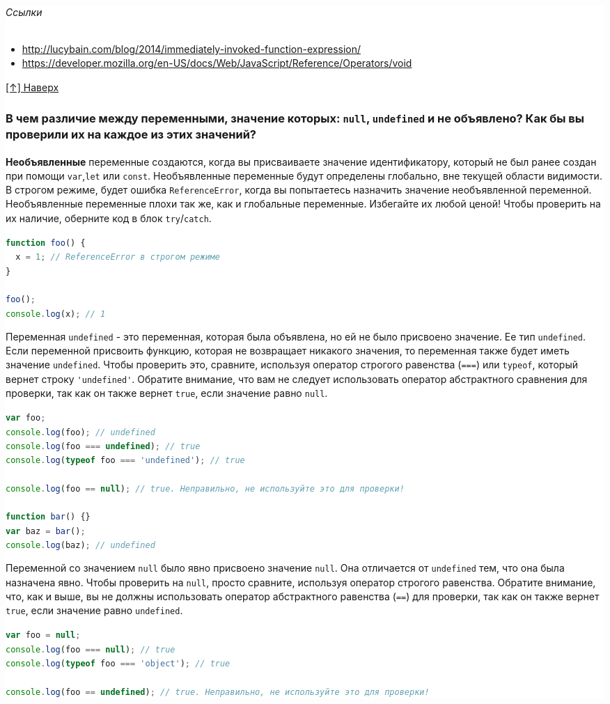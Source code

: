 ###### Ссылки

- http://lucybain.com/blog/2014/immediately-invoked-function-expression/
- https://developer.mozilla.org/en-US/docs/Web/JavaScript/Reference/Operators/void

[[↑] Наверх](#вопросы-по-javascript)

### В чем различие между переменными, значение которых: `null`, `undefined` и не объявлено? Как бы вы проверили их на каждое из этих значений?

**Необъявленные** переменные создаются, когда вы присваиваете значение идентификатору, который не был ранее создан при помощи `var`,`let` или `const`. Необъявленные переменные будут определены глобально, вне текущей области видимости. В строгом режиме, будет ошибка `ReferenceError`, когда вы попытаетесь назначить значение необъявленной переменной. Необъявленные переменные плохи так же, как и глобальные переменные. Избегайте их любой ценой! Чтобы проверить на их наличие, оберните код в блок `try`/`catch`.

```js
function foo() {
  x = 1; // ReferenceError в строгом режиме
}

foo();
console.log(x); // 1
```

Переменная `undefined` - это переменная, которая была объявлена, но ей не было присвоено значение. Ее тип `undefined`. Если переменной присвоить функцию, которая не возвращает никакого значения, то переменная также будет иметь значение `undefined`. Чтобы проверить это, сравните, используя оператор строгого равенства (`===`) или `typeof`, который вернет строку `'undefined'`. Обратите внимание, что вам не следует использовать оператор абстрактного сравнения для проверки, так как он также вернет `true`, если значение равно `null`.

```js
var foo;
console.log(foo); // undefined
console.log(foo === undefined); // true
console.log(typeof foo === 'undefined'); // true

console.log(foo == null); // true. Неправильно, не используйте это для проверки!

function bar() {}
var baz = bar();
console.log(baz); // undefined
```

Переменной со значением `null` было явно присвоено значение `null`. Она отличается от `undefined` тем, что она была назначена явно. Чтобы проверить на `null`, просто сравните, используя оператор строгого равенства. Обратите внимание, что, как и выше, вы не должны использовать оператор абстрактного равенства (`==`) для проверки, так как он также вернет `true`, если значение равно `undefined`.

```js
var foo = null;
console.log(foo === null); // true
console.log(typeof foo === 'object'); // true

console.log(foo == undefined); // true. Неправильно, не используйте это для проверки!
```
